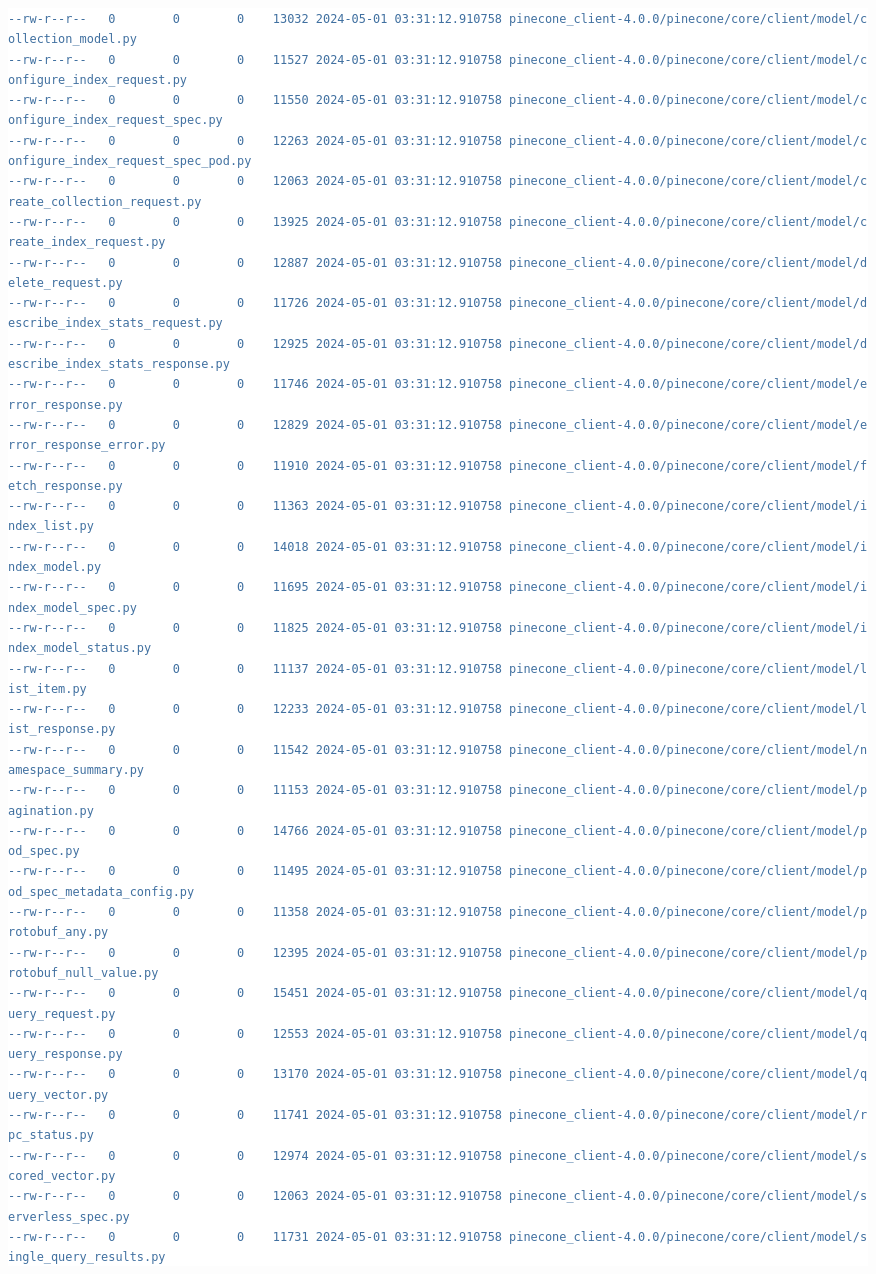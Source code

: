 ```diff
--rw-r--r--   0        0        0    13032 2024-05-01 03:31:12.910758 pinecone_client-4.0.0/pinecone/core/client/model/collection_model.py
--rw-r--r--   0        0        0    11527 2024-05-01 03:31:12.910758 pinecone_client-4.0.0/pinecone/core/client/model/configure_index_request.py
--rw-r--r--   0        0        0    11550 2024-05-01 03:31:12.910758 pinecone_client-4.0.0/pinecone/core/client/model/configure_index_request_spec.py
--rw-r--r--   0        0        0    12263 2024-05-01 03:31:12.910758 pinecone_client-4.0.0/pinecone/core/client/model/configure_index_request_spec_pod.py
--rw-r--r--   0        0        0    12063 2024-05-01 03:31:12.910758 pinecone_client-4.0.0/pinecone/core/client/model/create_collection_request.py
--rw-r--r--   0        0        0    13925 2024-05-01 03:31:12.910758 pinecone_client-4.0.0/pinecone/core/client/model/create_index_request.py
--rw-r--r--   0        0        0    12887 2024-05-01 03:31:12.910758 pinecone_client-4.0.0/pinecone/core/client/model/delete_request.py
--rw-r--r--   0        0        0    11726 2024-05-01 03:31:12.910758 pinecone_client-4.0.0/pinecone/core/client/model/describe_index_stats_request.py
--rw-r--r--   0        0        0    12925 2024-05-01 03:31:12.910758 pinecone_client-4.0.0/pinecone/core/client/model/describe_index_stats_response.py
--rw-r--r--   0        0        0    11746 2024-05-01 03:31:12.910758 pinecone_client-4.0.0/pinecone/core/client/model/error_response.py
--rw-r--r--   0        0        0    12829 2024-05-01 03:31:12.910758 pinecone_client-4.0.0/pinecone/core/client/model/error_response_error.py
--rw-r--r--   0        0        0    11910 2024-05-01 03:31:12.910758 pinecone_client-4.0.0/pinecone/core/client/model/fetch_response.py
--rw-r--r--   0        0        0    11363 2024-05-01 03:31:12.910758 pinecone_client-4.0.0/pinecone/core/client/model/index_list.py
--rw-r--r--   0        0        0    14018 2024-05-01 03:31:12.910758 pinecone_client-4.0.0/pinecone/core/client/model/index_model.py
--rw-r--r--   0        0        0    11695 2024-05-01 03:31:12.910758 pinecone_client-4.0.0/pinecone/core/client/model/index_model_spec.py
--rw-r--r--   0        0        0    11825 2024-05-01 03:31:12.910758 pinecone_client-4.0.0/pinecone/core/client/model/index_model_status.py
--rw-r--r--   0        0        0    11137 2024-05-01 03:31:12.910758 pinecone_client-4.0.0/pinecone/core/client/model/list_item.py
--rw-r--r--   0        0        0    12233 2024-05-01 03:31:12.910758 pinecone_client-4.0.0/pinecone/core/client/model/list_response.py
--rw-r--r--   0        0        0    11542 2024-05-01 03:31:12.910758 pinecone_client-4.0.0/pinecone/core/client/model/namespace_summary.py
--rw-r--r--   0        0        0    11153 2024-05-01 03:31:12.910758 pinecone_client-4.0.0/pinecone/core/client/model/pagination.py
--rw-r--r--   0        0        0    14766 2024-05-01 03:31:12.910758 pinecone_client-4.0.0/pinecone/core/client/model/pod_spec.py
--rw-r--r--   0        0        0    11495 2024-05-01 03:31:12.910758 pinecone_client-4.0.0/pinecone/core/client/model/pod_spec_metadata_config.py
--rw-r--r--   0        0        0    11358 2024-05-01 03:31:12.910758 pinecone_client-4.0.0/pinecone/core/client/model/protobuf_any.py
--rw-r--r--   0        0        0    12395 2024-05-01 03:31:12.910758 pinecone_client-4.0.0/pinecone/core/client/model/protobuf_null_value.py
--rw-r--r--   0        0        0    15451 2024-05-01 03:31:12.910758 pinecone_client-4.0.0/pinecone/core/client/model/query_request.py
--rw-r--r--   0        0        0    12553 2024-05-01 03:31:12.910758 pinecone_client-4.0.0/pinecone/core/client/model/query_response.py
--rw-r--r--   0        0        0    13170 2024-05-01 03:31:12.910758 pinecone_client-4.0.0/pinecone/core/client/model/query_vector.py
--rw-r--r--   0        0        0    11741 2024-05-01 03:31:12.910758 pinecone_client-4.0.0/pinecone/core/client/model/rpc_status.py
--rw-r--r--   0        0        0    12974 2024-05-01 03:31:12.910758 pinecone_client-4.0.0/pinecone/core/client/model/scored_vector.py
--rw-r--r--   0        0        0    12063 2024-05-01 03:31:12.910758 pinecone_client-4.0.0/pinecone/core/client/model/serverless_spec.py
--rw-r--r--   0        0        0    11731 2024-05-01 03:31:12.910758 pinecone_client-4.0.0/pinecone/core/client/model/single_query_results.py
```